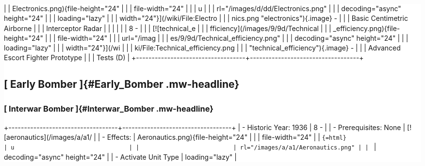 |                                   | Electronics.png){file-height="24" |
|                                   | file-width="24"                   |
|                                   | u                                 |
|                                   | rl="/images/d/dd/Electronics.png" |
|                                   | decoding="async" height="24"      |
|                                   | loading="lazy"                    |
|                                   | width="24"}](/wiki/File:Electro   |
|                                   | nics.png "electronics"){.image} - |
|                                   | Basic Centimetric Airborne        |
|                                   | Interceptor Radar                 |
|                                   |                                   |
|                                   | 8 -                               |
|                                   | [![technical_e                    |
|                                   | fficiency](/images/9/9d/Technical |
|                                   | _efficiency.png){file-height="24" |
|                                   | file-width="24"                   |
|                                   | url="/imag                        |
|                                   | es/9/9d/Technical_efficiency.png" |
|                                   | decoding="async" height="24"      |
|                                   | loading="lazy"                    |
|                                   | width="24"}](/wi                  |
|                                   | ki/File:Technical_efficiency.png  |
|                                   | "technical_efficiency"){.image} - |
|                                   | Advanced Escort Fighter Prototype |
|                                   | Tests (D)                         |
+-----------------------------------+-----------------------------------+

## [ Early Bomber ]{#Early_Bomber .mw-headline}

### [ Interwar Bomber ]{#Interwar_Bomber .mw-headline}

+-----------------------------------+-----------------------------------+
| -   Historic Year: 1936           | 8 -                               |
| -   Prerequisites: None           | [![aeronautics](/images/a/a1/     |
| -   Effects:                      | Aeronautics.png){file-height="24" |
|                                   | file-width="24"                   |
| ```{=html}                        | u                                 |
|                           | rl="/images/a/a1/Aeronautics.png" |
| ```                               | decoding="async" height="24"      |
| -   Activate Unit Type            | loading="lazy"                    |
